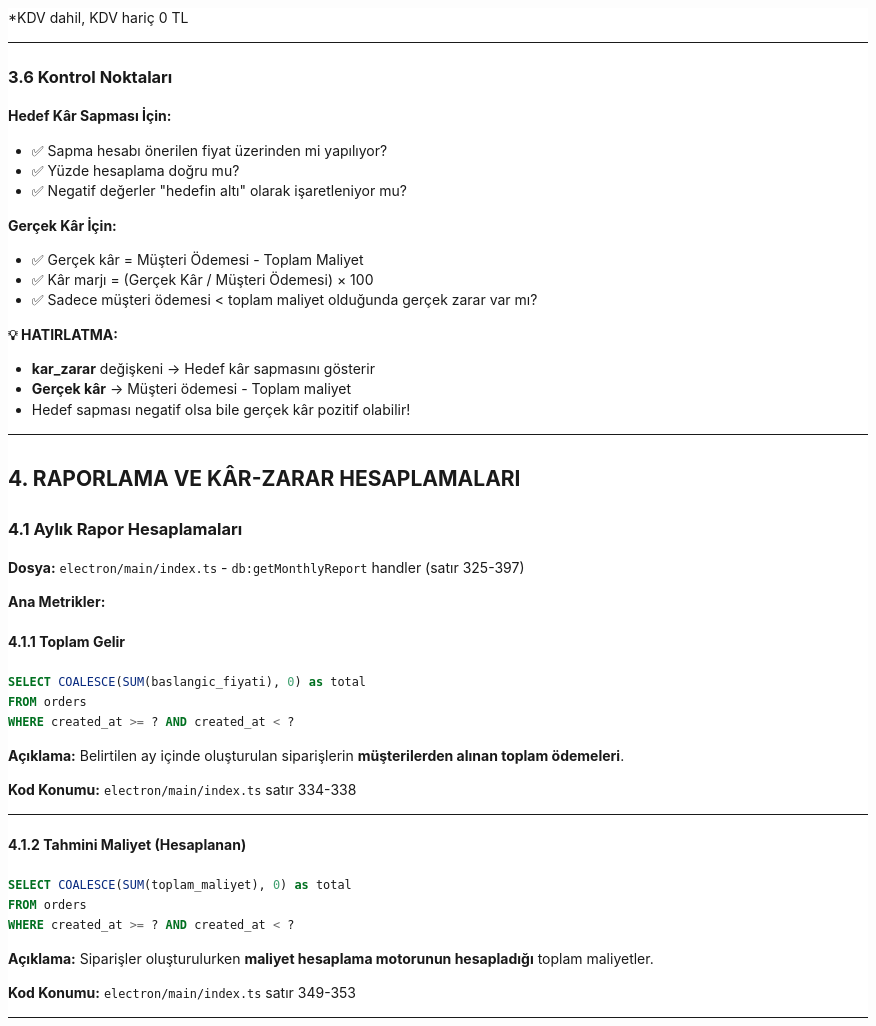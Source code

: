 *KDV dahil, KDV hariç 0 TL

---

### 3.6 Kontrol Noktaları

**Hedef Kâr Sapması İçin:**
- ✅ Sapma hesabı önerilen fiyat üzerinden mi yapılıyor?
- ✅ Yüzde hesaplama doğru mu?
- ✅ Negatif değerler "hedefin altı" olarak işaretleniyor mu?

**Gerçek Kâr İçin:**
- ✅ Gerçek kâr = Müşteri Ödemesi - Toplam Maliyet
- ✅ Kâr marjı = (Gerçek Kâr / Müşteri Ödemesi) × 100
- ✅ Sadece müşteri ödemesi < toplam maliyet olduğunda gerçek zarar var mı?

**💡 HATIRLATMA:** 
- **kar_zarar** değişkeni → Hedef kâr sapmasını gösterir
- **Gerçek kâr** → Müşteri ödemesi - Toplam maliyet
- Hedef sapması negatif olsa bile gerçek kâr pozitif olabilir!

---

## 4. RAPORLAMA VE KÂR-ZARAR HESAPLAMALARI

### 4.1 Aylık Rapor Hesaplamaları

**Dosya:** `electron/main/index.ts` - `db:getMonthlyReport` handler (satır 325-397)

**Ana Metrikler:**

#### 4.1.1 Toplam Gelir
```sql
SELECT COALESCE(SUM(baslangic_fiyati), 0) as total
FROM orders
WHERE created_at >= ? AND created_at < ?
```

**Açıklama:** Belirtilen ay içinde oluşturulan siparişlerin **müşterilerden alınan toplam ödemeleri**.

**Kod Konumu:** `electron/main/index.ts` satır 334-338

---

#### 4.1.2 Tahmini Maliyet (Hesaplanan)
```sql
SELECT COALESCE(SUM(toplam_maliyet), 0) as total
FROM orders
WHERE created_at >= ? AND created_at < ?
```

**Açıklama:** Siparişler oluşturulurken **maliyet hesaplama motorunun hesapladığı** toplam maliyetler.

**Kod Konumu:** `electron/main/index.ts` satır 349-353

---